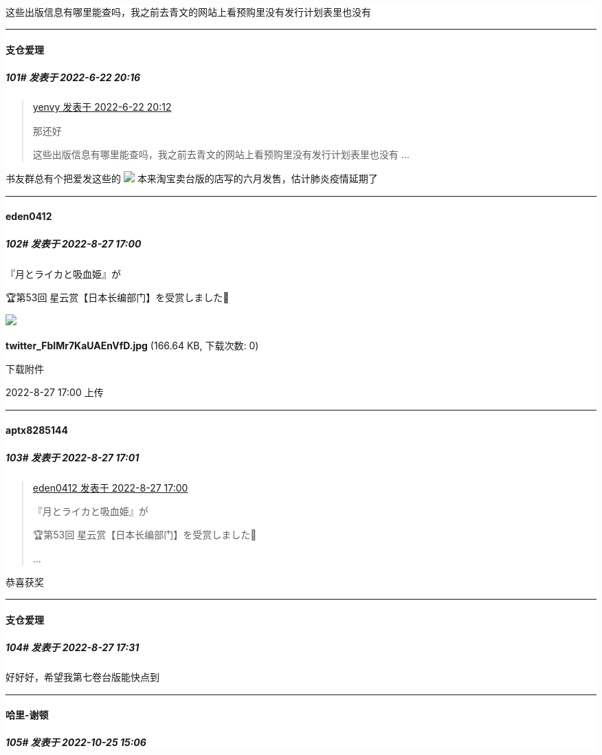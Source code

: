 这些出版信息有哪里能查吗，我之前去青文的网站上看预购里没有发行计划表里也没有

*****

####  支仓爱理  
##### 101#       发表于 2022-6-22 20:16

<blockquote><a href="httphttps://bbs.saraba1st.com/2b/forum.php?mod=redirect&amp;goto=findpost&amp;pid=56370488&amp;ptid=1806430" target="_blank">yenvy 发表于 2022-6-22 20:12</a>

那还好

这些出版信息有哪里能查吗，我之前去青文的网站上看预购里没有发行计划表里也没有 ...</blockquote>
书友群总有个把爱发这些的 <img src="https://static.saraba1st.com/image/smiley/face2017/067.png" referrerpolicy="no-referrer"> 本来淘宝卖台版的店写的六月发售，估计肺炎疫情延期了 

*****

####  eden0412  
##### 102#       发表于 2022-8-27 17:00

『月とライカと吸血姫』が

🏆第53回 星云赏【日本长编部门】を受赏しました🎊

<img src="https://img.saraba1st.com/forum/202208/27/170039sns9l1dz9n1st7lu.jpg" referrerpolicy="no-referrer">

<strong>twitter_FbIMr7KaUAEnVfD.jpg</strong> (166.64 KB, 下载次数: 0)

下载附件

2022-8-27 17:00 上传

*****

####  aptx8285144  
##### 103#       发表于 2022-8-27 17:01

<blockquote><a href="httphttps://bbs.saraba1st.com/2b/forum.php?mod=redirect&amp;goto=findpost&amp;pid=57236048&amp;ptid=1806430" target="_blank">eden0412 发表于 2022-8-27 17:00</a>

『月とライカと吸血姫』が

🏆第53回 星云赏【日本长编部门】を受赏しました🎊

 ...</blockquote>
恭喜获奖

*****

####  支仓爱理  
##### 104#       发表于 2022-8-27 17:31

好好好，希望我第七卷台版能快点到 

*****

####  哈里-谢顿  
##### 105#       发表于 2022-10-25 15:06
